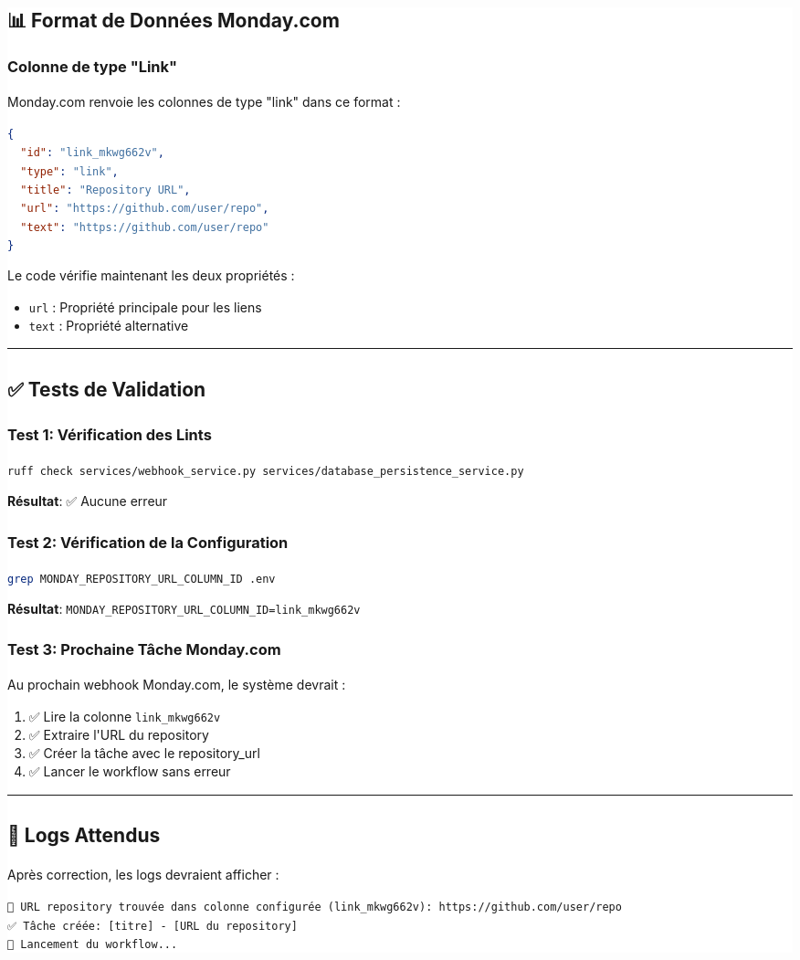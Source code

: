 ## 📊 Format de Données Monday.com

### Colonne de type "Link"

Monday.com renvoie les colonnes de type "link" dans ce format :

```json
{
  "id": "link_mkwg662v",
  "type": "link",
  "title": "Repository URL",
  "url": "https://github.com/user/repo",
  "text": "https://github.com/user/repo"
}
```

Le code vérifie maintenant les deux propriétés :
- `url` : Propriété principale pour les liens
- `text` : Propriété alternative

---

## ✅ Tests de Validation

### Test 1: Vérification des Lints
```bash
ruff check services/webhook_service.py services/database_persistence_service.py
```
**Résultat**: ✅ Aucune erreur

### Test 2: Vérification de la Configuration
```bash
grep MONDAY_REPOSITORY_URL_COLUMN_ID .env
```
**Résultat**: `MONDAY_REPOSITORY_URL_COLUMN_ID=link_mkwg662v`

### Test 3: Prochaine Tâche Monday.com

Au prochain webhook Monday.com, le système devrait :

1. ✅ Lire la colonne `link_mkwg662v`
2. ✅ Extraire l'URL du repository
3. ✅ Créer la tâche avec le repository_url
4. ✅ Lancer le workflow sans erreur

---

## 📝 Logs Attendus

Après correction, les logs devraient afficher :

```
🔗 URL repository trouvée dans colonne configurée (link_mkwg662v): https://github.com/user/repo
✅ Tâche créée: [titre] - [URL du repository]
🚀 Lancement du workflow...
```
